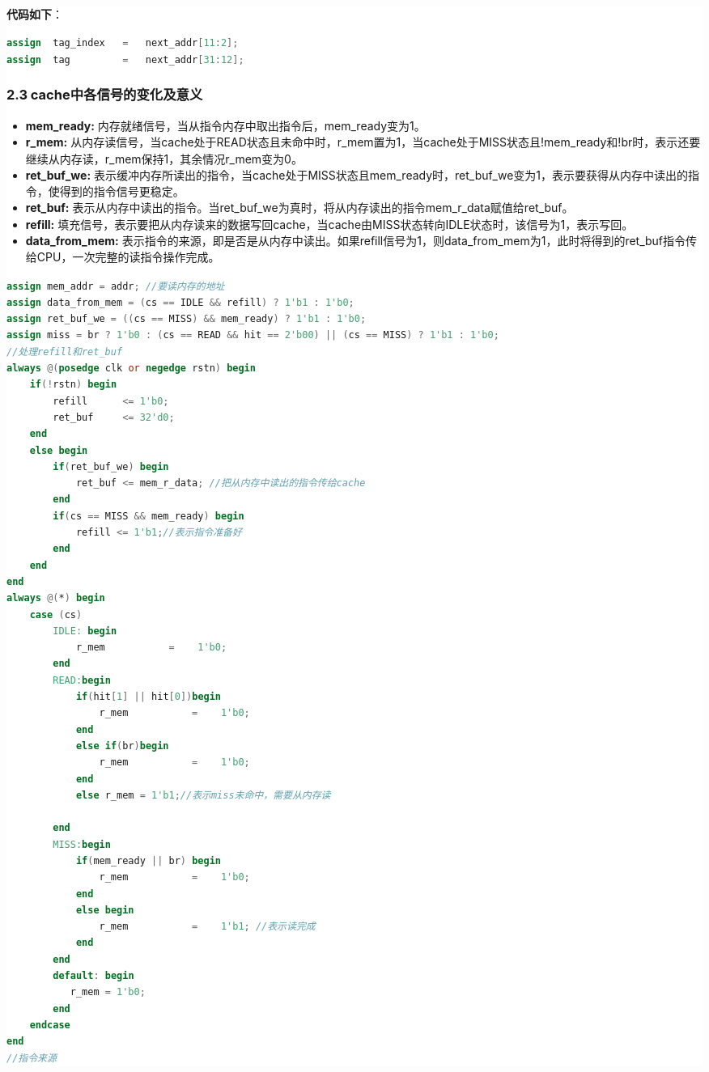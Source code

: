 **代码如下**：
```verilog
assign  tag_index   =   next_addr[11:2];
assign  tag         =   next_addr[31:12];
```
### 2.3 cache中各信号的变化及意义
- **mem_ready:** 内存就绪信号，当从指令内存中取出指令后，mem_ready变为1。
- **r_mem:** 从内存读信号，当cache处于READ状态且未命中时，r_mem置为1，当cache处于MISS状态且!mem_ready和!br时，表示还要继续从内存读，r_mem保持1，其余情况r_mem变为0。
- **ret_buf_we:** 表示缓冲内存所读出的指令，当cache处于MISS状态且mem_ready时，ret_buf_we变为1，表示要获得从内存中读出的指令，使得到的指令信号更稳定。
- **ret_buf:** 表示从内存中读出的指令。当ret_buf_we为真时，将从内存读出的指令mem_r_data赋值给ret_buf。
- **refill:** 填充信号，表示要把从内存读来的数据写回cache，当cache由MISS状态转向IDLE状态时，该信号为1，表示写回。
- **data_from_mem:** 表示指令的来源，即是否是从内存中读出。如果refill信号为1，则data_from_mem为1，此时将得到的ret_buf指令传给CPU，一次完整的读指令操作完成。
```verilog
assign mem_addr = addr; //要读内存的地址
assign data_from_mem = (cs == IDLE && refill) ? 1'b1 : 1'b0;
assign ret_buf_we = ((cs == MISS) && mem_ready) ? 1'b1 : 1'b0;
assign miss = br ? 1'b0 : (cs == READ && hit == 2'b00) || (cs == MISS) ? 1'b1 : 1'b0;
//处理refill和ret_buf
always @(posedge clk or negedge rstn) begin
    if(!rstn) begin
        refill      <= 1'b0;
        ret_buf     <= 32'd0;
    end
    else begin
        if(ret_buf_we) begin
            ret_buf <= mem_r_data; //把从内存中读出的指令传给cache
        end
        if(cs == MISS && mem_ready) begin
            refill <= 1'b1;//表示指令准备好
        end
    end
end
always @(*) begin
    case (cs)
        IDLE: begin
            r_mem           =    1'b0;
        end 
        READ:begin
            if(hit[1] || hit[0])begin
                r_mem           =    1'b0;
            end
            else if(br)begin
                r_mem           =    1'b0;
            end
            else r_mem = 1'b1;//表示miss未命中，需要从内存读
                
        end
        MISS:begin
            if(mem_ready || br) begin
                r_mem           =    1'b0;
            end
            else begin   
                r_mem           =    1'b1; //表示读完成   
            end
        end
        default: begin  
           r_mem = 1'b0;
        end 
    endcase
end
//指令来源
```